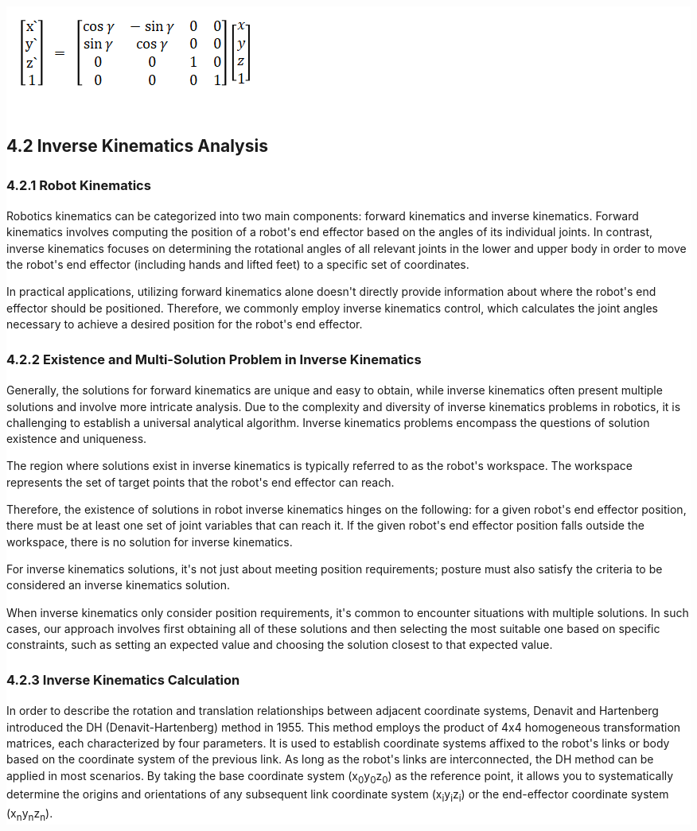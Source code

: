 <img class="common_img" src="../_static/media/chapter_4/section_1/media/image18.png"  />

##  4.2 Inverse Kinematics Analysis

### 4.2.1 Robot Kinematics

Robotics kinematics can be categorized into two main components: forward kinematics and inverse kinematics. Forward kinematics involves computing the position of a robot's end effector based on the angles of its individual joints. In contrast, inverse kinematics focuses on determining the rotational angles of all relevant joints in the lower and upper body in order to move the robot's end effector (including hands and lifted feet) to a specific set of coordinates.

In practical applications, utilizing forward kinematics alone doesn't directly provide information about where the robot's end effector should be positioned. Therefore, we commonly employ inverse kinematics control, which calculates the joint angles necessary to achieve a desired position for the robot's end effector.

### 4.2.2 Existence and Multi-Solution Problem in Inverse Kinematics

Generally, the solutions for forward kinematics are unique and easy to obtain, while inverse kinematics often present multiple solutions and involve more intricate analysis. Due to the complexity and diversity of inverse kinematics problems in robotics, it is challenging to establish a universal analytical algorithm. Inverse kinematics problems encompass the questions of solution existence and uniqueness.

The region where solutions exist in inverse kinematics is typically referred to as the robot's workspace. The workspace represents the set of target points that the robot's end effector can reach.

Therefore, the existence of solutions in robot inverse kinematics hinges on the following: for a given robot's end effector position, there must be at least one set of joint variables that can reach it. If the given robot's end effector position falls outside the workspace, there is no solution for inverse kinematics.

For inverse kinematics solutions, it's not just about meeting position requirements; posture must also satisfy the criteria to be considered an inverse kinematics solution.

When inverse kinematics only consider position requirements, it's common to encounter situations with multiple solutions. In such cases, our approach involves first obtaining all of these solutions and then selecting the most suitable one based on specific constraints, such as setting an expected value and choosing the solution closest to that expected value.

### 4.2.3 Inverse Kinematics Calculation

In order to describe the rotation and translation relationships between adjacent coordinate systems, Denavit and Hartenberg introduced the DH (Denavit-Hartenberg) method in 1955. This method employs the product of 4x4 homogeneous transformation matrices, each characterized by four parameters. It is used to establish coordinate systems affixed to the robot's links or body based on the coordinate system of the previous link. As long as the robot's links are interconnected, the DH method can be applied in most scenarios. By taking the base coordinate system (x<sub>0</sub>y<sub>0</sub>z<sub>0</sub>) as the reference point, it allows you to systematically determine the origins and orientations of any subsequent link coordinate system (x<sub>i</sub>y<sub>i</sub>z<sub>i</sub>) or the end-effector coordinate system (x<sub>n</sub>y<sub>n</sub>z<sub>n</sub>).
